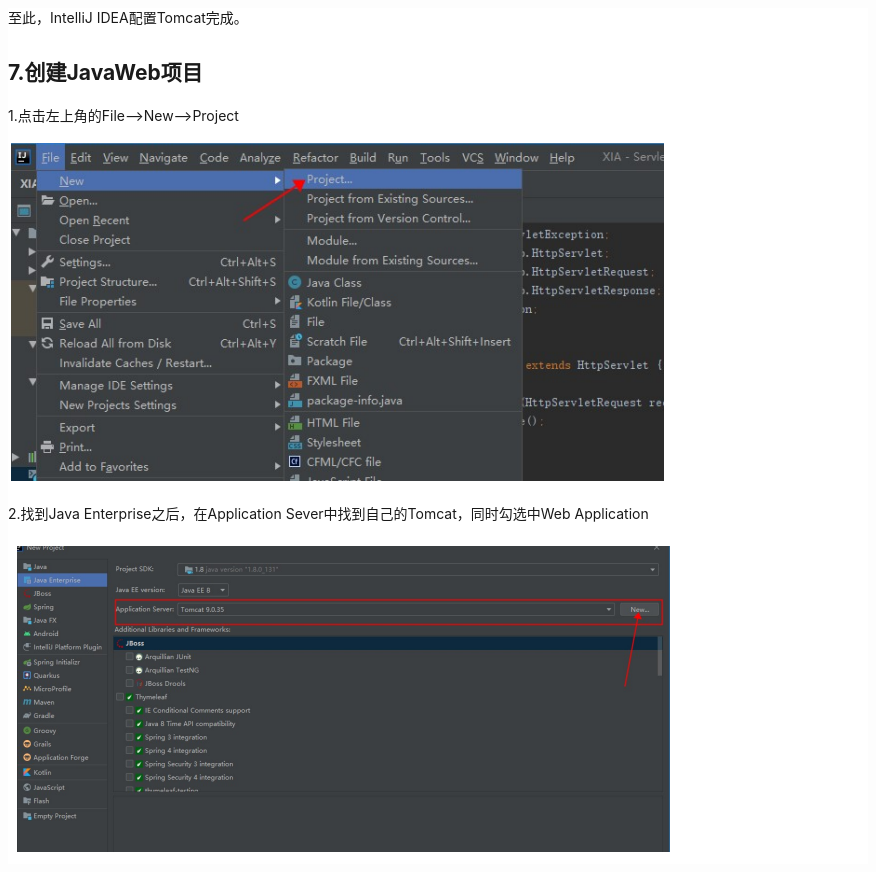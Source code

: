 至此，IntelliJ IDEA配置Tomcat完成。

## 7.创建JavaWeb项目

1.点击左上角的File-->New-->Project

![image-20221019203720789](../../../.vuepress/public/linux/image-20221019203720789.png)

2.找到Java Enterprise之后，在Application Sever中找到自己的Tomcat，同时勾选中Web Application

![image-20221019203813333](../../../.vuepress/public/linux/image-20221019203813333.png)
